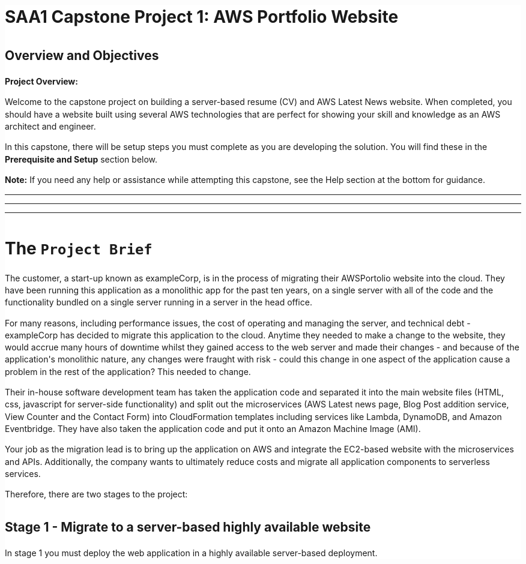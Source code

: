 # SAA1 Capstone Project 1: AWS Portfolio Website

## Overview and Objectives

**Project Overview:**

Welcome to the capstone project on building a server-based resume (CV) and AWS Latest News website.  When completed, you should have a website built using several AWS technologies that are perfect for showing your skill and knowledge as an AWS architect and engineer.  

In this capstone, there will be setup steps you must complete as you are developing the solution.  You will find these in the **Prerequisite and Setup** section below.

**Note:** If you need any help or assistance while attempting this capstone, see the Help section at the bottom for guidance.

---

---

---

# The `Project Brief`

The customer, a start-up known as exampleCorp, is in the process of migrating their AWSPortolio website into the cloud. They have been running this application as a monolithic app for the past ten years, on a single server with all of the code and the functionality bundled on a single server running in a server in the head office.

For many reasons, including performance issues, the cost of operating and managing the server, and technical debt - exampleCorp has decided to migrate this application to the cloud. Anytime they needed to make a change to the website, they would accrue many hours of downtime whilst they gained access to the web server and made their changes - and because of the application's monolithic nature, any changes were fraught with risk - could this change in one aspect of the application cause a problem in the rest of the application? This needed to change.

Their in-house software development team has taken the application code and separated it into the main website files (HTML, css, javascript for server-side functionality) and split out the microservices (AWS Latest news page, Blog Post addition service, View Counter and the Contact Form) into CloudFormation templates including services like Lambda, DynamoDB, and Amazon Eventbridge. They have also taken the application code and put it onto an Amazon Machine Image (AMI).

Your job as the migration lead is to bring up the application on AWS and integrate the EC2-based website with the microservices and APIs. Additionally, the company wants to ultimately reduce costs and migrate all application components to serverless services. 

Therefore, there are two stages to the project:

## Stage 1 - Migrate to a server-based highly available website

In stage 1 you must deploy the web application in a highly available server-based deployment.

